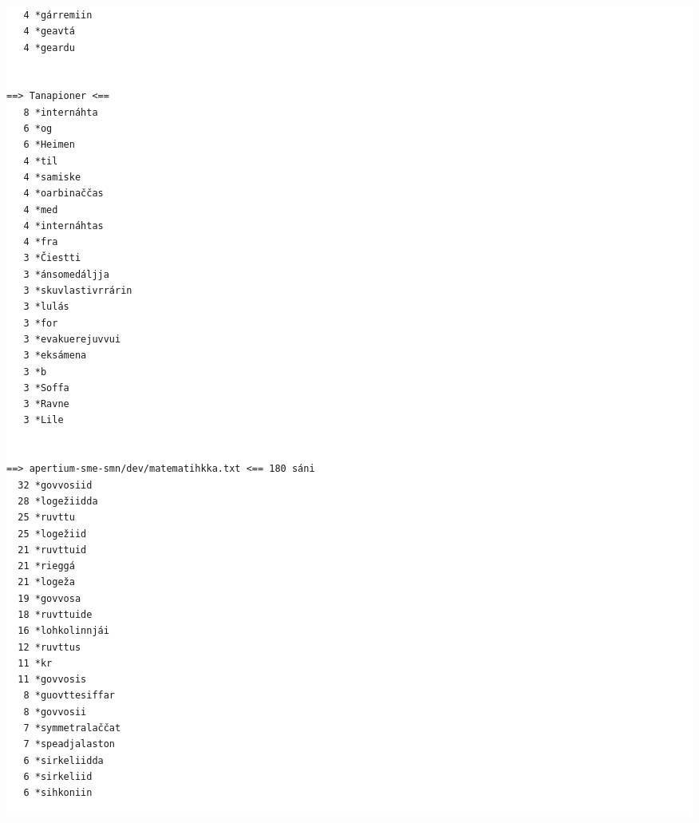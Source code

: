 ```
   4 *gárremiin
   4 *geavtá
   4 *geardu

   
==> Tanapioner <==
   8 *internáhta
   6 *og
   6 *Heimen
   4 *til
   4 *samiske
   4 *oarbinaččas
   4 *med
   4 *internáhtas
   4 *fra
   3 *Čiestti
   3 *ánsomedáljja
   3 *skuvlastivrrárin
   3 *lulás
   3 *for
   3 *evakuerejuvvui
   3 *eksámena
   3 *b
   3 *Soffa
   3 *Ravne
   3 *Lile


==> apertium-sme-smn/dev/matematihkka.txt <== 180 sáni
  32 *govvosiid
  28 *logežiidda
  25 *ruvttu
  25 *logežiid
  21 *ruvttuid
  21 *rieggá
  21 *logeža
  19 *govvosa
  18 *ruvttuide
  16 *lohkolinnjái
  12 *ruvttus
  11 *kr
  11 *govvosis
   8 *guovttesiffar
   8 *govvosii
   7 *symmetralaččat
   7 *speadjalaston
   6 *sirkeliidda
   6 *sirkeliid
   6 *sihkoniin


   ```
